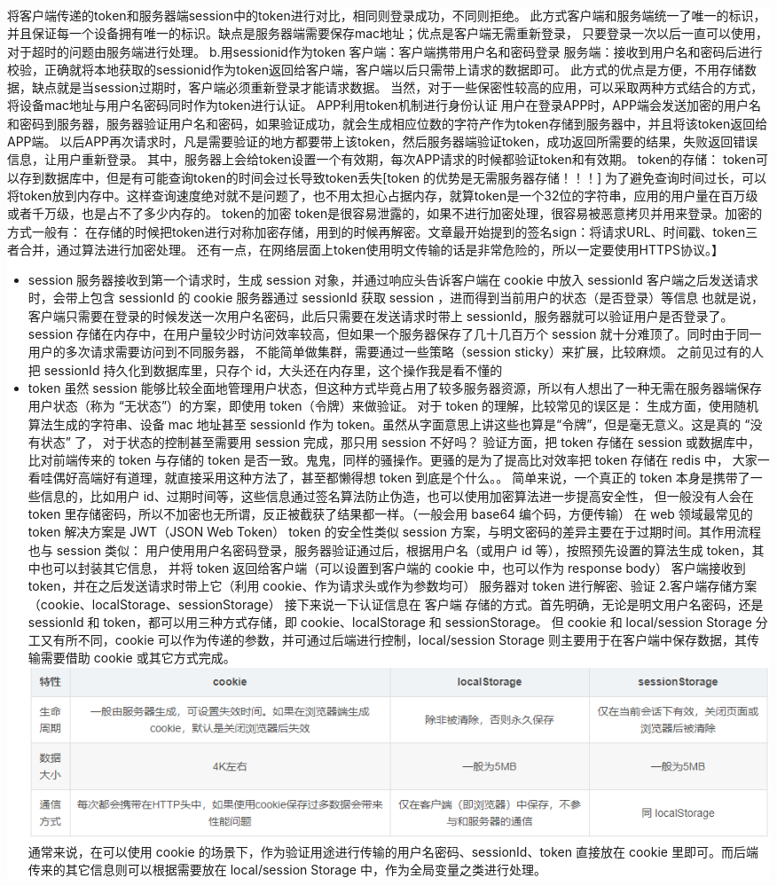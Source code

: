 将客户端传递的token和服务器端session中的token进行对比，相同则登录成功，不同则拒绝。
此方式客户端和服务端统一了唯一的标识，并且保证每一个设备拥有唯一的标识。缺点是服务器端需要保存mac地址；优点是客户端无需重新登录，
只要登录一次以后一直可以使用，对于超时的问题由服务端进行处理。
b.用sessionid作为token
客户端：客户端携带用户名和密码登录
服务端：接收到用户名和密码后进行校验，正确就将本地获取的sessionid作为token返回给客户端，客户端以后只需带上请求的数据即可。
此方式的优点是方便，不用存储数据，缺点就是当session过期时，客户端必须重新登录才能请求数据。
当然，对于一些保密性较高的应用，可以采取两种方式结合的方式，将设备mac地址与用户名密码同时作为token进行认证。
APP利用token机制进行身份认证
用户在登录APP时，APP端会发送加密的用户名和密码到服务器，服务器验证用户名和密码，如果验证成功，就会生成相应位数的字符产作为token存储到服务器中，并且将该token返回给APP端。
以后APP再次请求时，凡是需要验证的地方都要带上该token，然后服务器端验证token，成功返回所需要的结果，失败返回错误信息，让用户重新登录。
其中，服务器上会给token设置一个有效期，每次APP请求的时候都验证token和有效期。
token的存储：
token可以存到数据库中，但是有可能查询token的时间会过长导致token丢失[token 的优势是无需服务器存储！！！]
为了避免查询时间过长，可以将token放到内存中。这样查询速度绝对就不是问题了，也不用太担心占据内存，就算token是一个32位的字符串，应用的用户量在百万级或者千万级，也是占不了多少内存的。
token的加密
token是很容易泄露的，如果不进行加密处理，很容易被恶意拷贝并用来登录。加密的方式一般有：
在存储的时候把token进行对称加密存储，用到的时候再解密。文章最开始提到的签名sign：将请求URL、时间戳、token三者合并，通过算法进行加密处理。
还有一点，在网络层面上token使用明文传输的话是非常危险的，所以一定要使用HTTPS协议。】
- session
服务器接收到第一个请求时，生成 session 对象，并通过响应头告诉客户端在 cookie 中放入 sessionId
客户端之后发送请求时，会带上包含 sessionId 的 cookie
服务器通过 sessionId 获取 session ，进而得到当前用户的状态（是否登录）等信息
也就是说，客户端只需要在登录的时候发送一次用户名密码，此后只需要在发送请求时带上 sessionId，服务器就可以验证用户是否登录了。
session 存储在内存中，在用户量较少时访问效率较高，但如果一个服务器保存了几十几百万个 session 就十分难顶了。同时由于同一用户的多次请求需要访问到不同服务器，
不能简单做集群，需要通过一些策略（session sticky）来扩展，比较麻烦。
之前见过有的人把 sessionId 持久化到数据库里，只存个 id，大头还在内存里，这个操作我是看不懂的
- token
虽然 session 能够比较全面地管理用户状态，但这种方式毕竟占用了较多服务器资源，所以有人想出了一种无需在服务器端保存用户状态（称为 “无状态”）的方案，即使用 token（令牌）来做验证。
对于 token 的理解，比较常见的误区是：
生成方面，使用随机算法生成的字符串、设备 mac 地址甚至 sessionId 作为 token。虽然从字面意思上讲这些也算是“令牌”，但是毫无意义。这是真的 “没有状态” 了，
对于状态的控制甚至需要用 session 完成，那只用 session 不好吗？
验证方面，把 token 存储在 session 或数据库中，比对前端传来的 token 与存储的 token 是否一致。鬼鬼，同样的骚操作。更骚的是为了提高比对效率把 token 存储在 redis 中，
大家一看哇偶好高端好有道理，就直接采用这种方法了，甚至都懒得想 token 到底是个什么。。
简单来说，一个真正的 token 本身是携带了一些信息的，比如用户 id、过期时间等，这些信息通过签名算法防止伪造，也可以使用加密算法进一步提高安全性，
但一般没有人会在 token 里存储密码，所以不加密也无所谓，反正被截获了结果都一样。（一般会用 base64 编个码，方便传输）
在 web 领域最常见的 token 解决方案是 JWT（JSON Web Token）
token 的安全性类似 session 方案，与明文密码的差异主要在于过期时间。其作用流程也与 session 类似：
用户使用用户名密码登录，服务器验证通过后，根据用户名（或用户 id 等），按照预先设置的算法生成 token，其中也可以封装其它信息，
并将 token 返回给客户端（可以设置到客户端的 cookie 中，也可以作为 response body）
客户端接收到 token，并在之后发送请求时带上它（利用 cookie、作为请求头或作为参数均可）
服务器对 token 进行解密、验证
2.客户端存储方案 （cookie、localStorage、sessionStorage）
接下来说一下认证信息在 客户端 存储的方式。首先明确，无论是明文用户名密码，还是 sessionId 和 token，都可以用三种方式存储，即 cookie、localStorage 和 sessionStorage。
但 cookie 和 local/session Storage 分工又有所不同，cookie 可以作为传递的参数，并可通过后端进行控制，local/session Storage 则主要用于在客户端中保存数据，其传输需要借助 cookie 或其它方式完成。
![avator](cookies.png)
通常来说，在可以使用 cookie 的场景下，作为验证用途进行传输的用户名密码、sessionId、token 直接放在 cookie 里即可。而后端传来的其它信息则可以根据需要放在 local/session Storage 中，作为全局变量之类进行处理。

